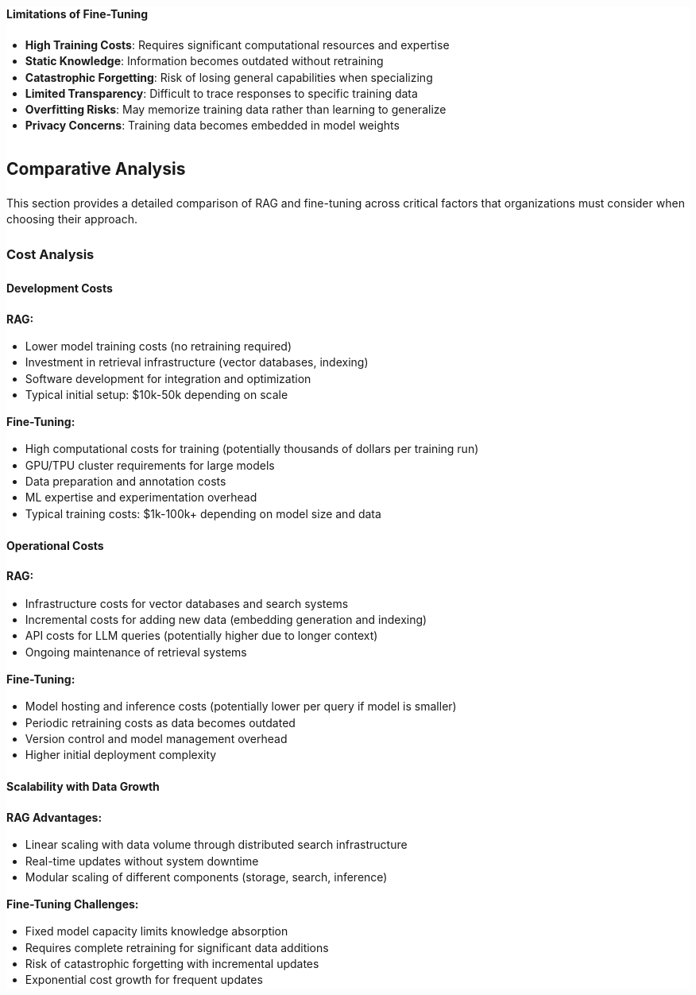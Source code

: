 #### Limitations of Fine-Tuning

- **High Training Costs**: Requires significant computational resources and expertise
- **Static Knowledge**: Information becomes outdated without retraining
- **Catastrophic Forgetting**: Risk of losing general capabilities when specializing
- **Limited Transparency**: Difficult to trace responses to specific training data
- **Overfitting Risks**: May memorize training data rather than learning to generalize
- **Privacy Concerns**: Training data becomes embedded in model weights

## Comparative Analysis

This section provides a detailed comparison of RAG and fine-tuning across critical factors that organizations must consider when choosing their approach.

### Cost Analysis

#### Development Costs

**RAG:**
- Lower model training costs (no retraining required)
- Investment in retrieval infrastructure (vector databases, indexing)
- Software development for integration and optimization
- Typical initial setup: $10k-50k depending on scale

**Fine-Tuning:**
- High computational costs for training (potentially thousands of dollars per training run)
- GPU/TPU cluster requirements for large models
- Data preparation and annotation costs
- ML expertise and experimentation overhead
- Typical training costs: $1k-100k+ depending on model size and data

#### Operational Costs

**RAG:**
- Infrastructure costs for vector databases and search systems
- Incremental costs for adding new data (embedding generation and indexing)
- API costs for LLM queries (potentially higher due to longer context)
- Ongoing maintenance of retrieval systems

**Fine-Tuning:**
- Model hosting and inference costs (potentially lower per query if model is smaller)
- Periodic retraining costs as data becomes outdated
- Version control and model management overhead
- Higher initial deployment complexity

#### Scalability with Data Growth

**RAG Advantages:**
- Linear scaling with data volume through distributed search infrastructure
- Real-time updates without system downtime
- Modular scaling of different components (storage, search, inference)

**Fine-Tuning Challenges:**
- Fixed model capacity limits knowledge absorption
- Requires complete retraining for significant data additions
- Risk of catastrophic forgetting with incremental updates
- Exponential cost growth for frequent updates
